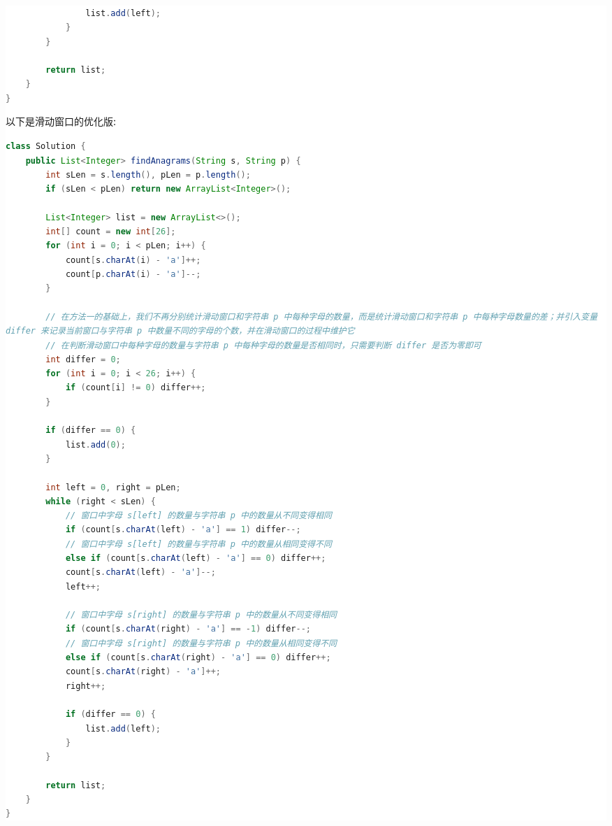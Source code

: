 ```java
                list.add(left);
            }
        }

        return list;
    }
}
```



以下是滑动窗口的优化版:

```java
class Solution {
    public List<Integer> findAnagrams(String s, String p) {
        int sLen = s.length(), pLen = p.length();
        if (sLen < pLen) return new ArrayList<Integer>();

        List<Integer> list = new ArrayList<>();
        int[] count = new int[26];
        for (int i = 0; i < pLen; i++) {
            count[s.charAt(i) - 'a']++;
            count[p.charAt(i) - 'a']--;
        }

        // 在方法一的基础上，我们不再分别统计滑动窗口和字符串 p 中每种字母的数量，而是统计滑动窗口和字符串 p 中每种字母数量的差；并引入变量 differ 来记录当前窗口与字符串 p 中数量不同的字母的个数，并在滑动窗口的过程中维护它
        // 在判断滑动窗口中每种字母的数量与字符串 p 中每种字母的数量是否相同时，只需要判断 differ 是否为零即可
        int differ = 0;
        for (int i = 0; i < 26; i++) {
            if (count[i] != 0) differ++;
        }

        if (differ == 0) {
            list.add(0);
        }

        int left = 0, right = pLen;
        while (right < sLen) {
            // 窗口中字母 s[left] 的数量与字符串 p 中的数量从不同变得相同
            if (count[s.charAt(left) - 'a'] == 1) differ--;
            // 窗口中字母 s[left] 的数量与字符串 p 中的数量从相同变得不同
            else if (count[s.charAt(left) - 'a'] == 0) differ++;
            count[s.charAt(left) - 'a']--;
            left++;

            // 窗口中字母 s[right] 的数量与字符串 p 中的数量从不同变得相同
            if (count[s.charAt(right) - 'a'] == -1) differ--;
            // 窗口中字母 s[right] 的数量与字符串 p 中的数量从相同变得不同
            else if (count[s.charAt(right) - 'a'] == 0) differ++;
            count[s.charAt(right) - 'a']++;
            right++;

            if (differ == 0) {
                list.add(left);
            }
        }

        return list;
    }
}
```

